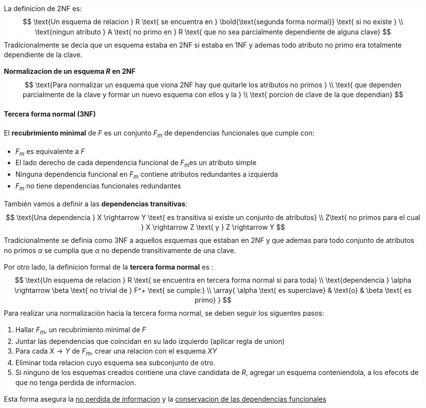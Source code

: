 La definicion de 2NF es:
$$
\text{Un esquema de relacion } R \text{ se encuentra en } \bold{\text{segunda forma normal}}  \text{ si no existe } \\ \text{ningun atributo } A  \text{ no primo en } R \text{ que no sea parcialmente dependiente de alguna clave}
$$
Tradicionalmente se decia que un esquema estaba en 2NF si estaba en 1NF y ademas todo atributo no primo era totalmente dependiente de la clave.

**Normalizacion de un esquema $R$ en 2NF**
$$
\text{Para normalizar un esquema que viona 2NF hay que quitarle los atributos no primos } \\ \text{ que dependen parcialmente de la clave y formar un nuevo esquema con ellos y la } \\ \text{ porcion de clave de la que dependian}
$$
#### Tercera forma normal (3NF)

El **recubrimiento minimal** de $F$  es un conjunto $F_m$ de dependencias funcionales que cumple con:

- $F_m$ es equivalente a $F$
- El lado derecho de cada dependencia funcional de $F_m$es un atributo simple
- Ninguna dependencia funcional en $F_m$ contiene atributos redundantes a izquierda
- $F_m$ no tiene dependencias funcionales redundantes

También vamos a definir a las **dependencias transitivas**:
$$
\text{Una dependencia } X \rightarrow Y \text{ es transitiva si existe un conjunto de  atributos} \\ Z\text{ no primos para el cual } X \rightarrow Z \text{ y } Z \rightarrow Y
$$
Tradicionalmente se definia como 3NF a aquellos esquemas que estaban en 2NF y que ademas para todo conjunto de atributos no primos $\alpha$ se cumplia que $\alpha$ no depende transitivamente de una clave.

Por otro lado, la definicion formal de la **tercera forma normal** es :
$$
\text{Un esquema de relacion } R \text{ se encuentra en tercera forma normal si para toda} \\ \text{dependencia } \alpha \rightarrow \beta \text{ no trivial de } F^+ \text{ se cumple:}
\\
\array{
	\alpha \text{ es superclave} & \text{o} & \beta \text{ es primo}
}
$$
 Para realizar una normalización hacia la tercera forma normal, se deben seguir los siguentes pasos:

1. Hallar $F_m$, un recubrimiento minimal de $F$
2. Juntar las dependencias que coincidan en su lado izquierdo (aplicar regla de union)
3. Para cada $X \rightarrow Y$ de $F_m$, crear una relacion con el esquema $XY$
4. Eliminar toda relacion cuyo esquema sea subconjunto de otro.
5. Si ninguno de los esquemas creados contiene una clave candidata de $R$, agregar un esquema conteniendola, a los efecots de que no tenga perdida de informacion.

Esta forma asegura la <u>no perdida de informacion</u> y la <u>conservacion  de las dependencias funcionales</u>
